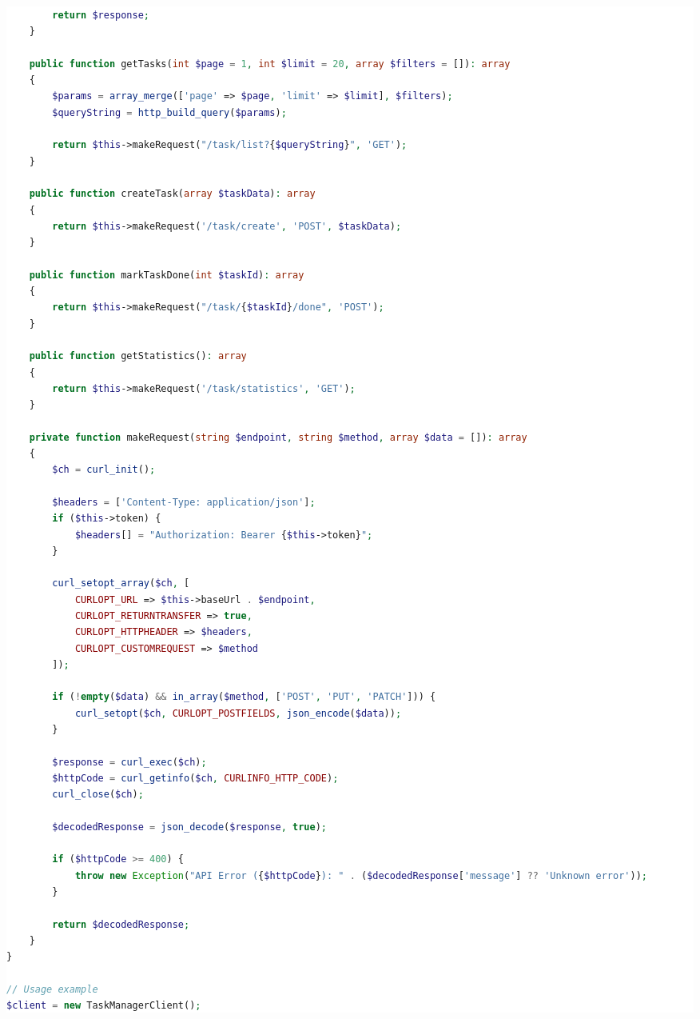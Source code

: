 ```php
        return $response;
    }

    public function getTasks(int $page = 1, int $limit = 20, array $filters = []): array
    {
        $params = array_merge(['page' => $page, 'limit' => $limit], $filters);
        $queryString = http_build_query($params);
        
        return $this->makeRequest("/task/list?{$queryString}", 'GET');
    }

    public function createTask(array $taskData): array
    {
        return $this->makeRequest('/task/create', 'POST', $taskData);
    }

    public function markTaskDone(int $taskId): array
    {
        return $this->makeRequest("/task/{$taskId}/done", 'POST');
    }

    public function getStatistics(): array
    {
        return $this->makeRequest('/task/statistics', 'GET');
    }

    private function makeRequest(string $endpoint, string $method, array $data = []): array
    {
        $ch = curl_init();
        
        $headers = ['Content-Type: application/json'];
        if ($this->token) {
            $headers[] = "Authorization: Bearer {$this->token}";
        }

        curl_setopt_array($ch, [
            CURLOPT_URL => $this->baseUrl . $endpoint,
            CURLOPT_RETURNTRANSFER => true,
            CURLOPT_HTTPHEADER => $headers,
            CURLOPT_CUSTOMREQUEST => $method
        ]);

        if (!empty($data) && in_array($method, ['POST', 'PUT', 'PATCH'])) {
            curl_setopt($ch, CURLOPT_POSTFIELDS, json_encode($data));
        }

        $response = curl_exec($ch);
        $httpCode = curl_getinfo($ch, CURLINFO_HTTP_CODE);
        curl_close($ch);

        $decodedResponse = json_decode($response, true);
        
        if ($httpCode >= 400) {
            throw new Exception("API Error ({$httpCode}): " . ($decodedResponse['message'] ?? 'Unknown error'));
        }

        return $decodedResponse;
    }
}

// Usage example
$client = new TaskManagerClient();
```
